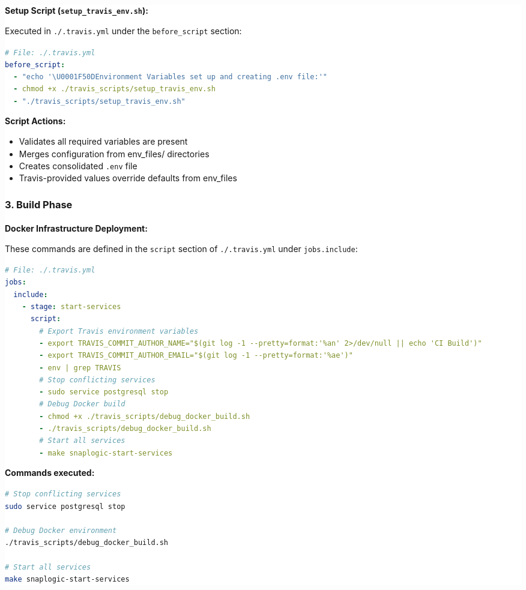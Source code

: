**Setup Script (`setup_travis_env.sh`):**

Executed in `./.travis.yml` under the `before_script` section:
```yaml
# File: ./.travis.yml
before_script:
  - "echo '\U0001F50DEnvironment Variables set up and creating .env file:'"
  - chmod +x ./travis_scripts/setup_travis_env.sh
  - "./travis_scripts/setup_travis_env.sh"
```

**Script Actions:**
- Validates all required variables are present
- Merges configuration from env_files/ directories
- Creates consolidated `.env` file
- Travis-provided values override defaults from env_files

### 3. Build Phase

**Docker Infrastructure Deployment:**

These commands are defined in the `script` section of `./.travis.yml` under `jobs.include`:

```yaml
# File: ./.travis.yml
jobs:
  include:
    - stage: start-services
      script:
        # Export Travis environment variables
        - export TRAVIS_COMMIT_AUTHOR_NAME="$(git log -1 --pretty=format:'%an' 2>/dev/null || echo 'CI Build')"
        - export TRAVIS_COMMIT_AUTHOR_EMAIL="$(git log -1 --pretty=format:'%ae')"
        - env | grep TRAVIS
        # Stop conflicting services
        - sudo service postgresql stop
        # Debug Docker build
        - chmod +x ./travis_scripts/debug_docker_build.sh
        - ./travis_scripts/debug_docker_build.sh
        # Start all services
        - make snaplogic-start-services
```

**Commands executed:**
```bash
# Stop conflicting services
sudo service postgresql stop

# Debug Docker environment
./travis_scripts/debug_docker_build.sh

# Start all services
make snaplogic-start-services
```

